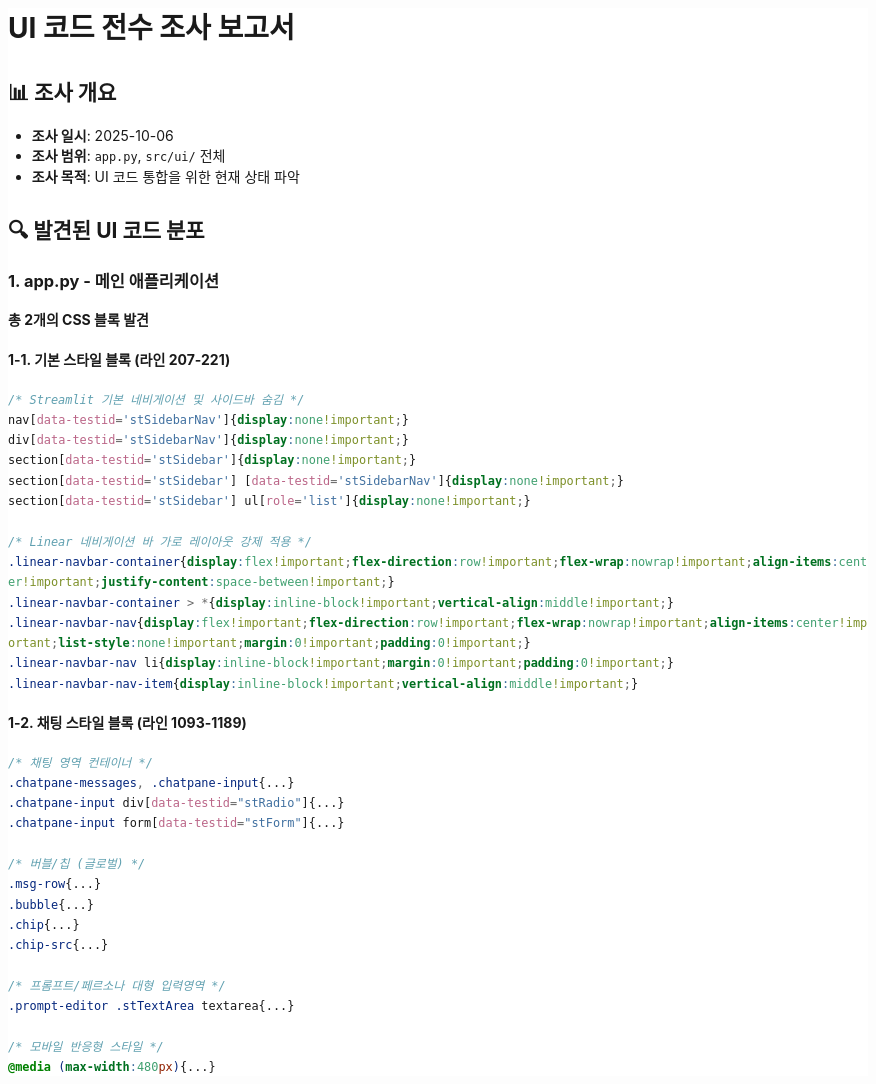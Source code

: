 # UI 코드 전수 조사 보고서

## 📊 조사 개요
- **조사 일시**: 2025-10-06
- **조사 범위**: `app.py`, `src/ui/` 전체
- **조사 목적**: UI 코드 통합을 위한 현재 상태 파악

## 🔍 발견된 UI 코드 분포

### 1. **app.py** - 메인 애플리케이션
**총 2개의 CSS 블록 발견**

#### 1-1. 기본 스타일 블록 (라인 207-221)
```css
/* Streamlit 기본 네비게이션 및 사이드바 숨김 */
nav[data-testid='stSidebarNav']{display:none!important;}
div[data-testid='stSidebarNav']{display:none!important;}
section[data-testid='stSidebar']{display:none!important;}
section[data-testid='stSidebar'] [data-testid='stSidebarNav']{display:none!important;}
section[data-testid='stSidebar'] ul[role='list']{display:none!important;}

/* Linear 네비게이션 바 가로 레이아웃 강제 적용 */
.linear-navbar-container{display:flex!important;flex-direction:row!important;flex-wrap:nowrap!important;align-items:center!important;justify-content:space-between!important;}
.linear-navbar-container > *{display:inline-block!important;vertical-align:middle!important;}
.linear-navbar-nav{display:flex!important;flex-direction:row!important;flex-wrap:nowrap!important;align-items:center!important;list-style:none!important;margin:0!important;padding:0!important;}
.linear-navbar-nav li{display:inline-block!important;margin:0!important;padding:0!important;}
.linear-navbar-nav-item{display:inline-block!important;vertical-align:middle!important;}
```

#### 1-2. 채팅 스타일 블록 (라인 1093-1189)
```css
/* 채팅 영역 컨테이너 */
.chatpane-messages, .chatpane-input{...}
.chatpane-input div[data-testid="stRadio"]{...}
.chatpane-input form[data-testid="stForm"]{...}

/* 버블/칩 (글로벌) */
.msg-row{...}
.bubble{...}
.chip{...}
.chip-src{...}

/* 프롬프트/페르소나 대형 입력영역 */
.prompt-editor .stTextArea textarea{...}

/* 모바일 반응형 스타일 */
@media (max-width:480px){...}
```
